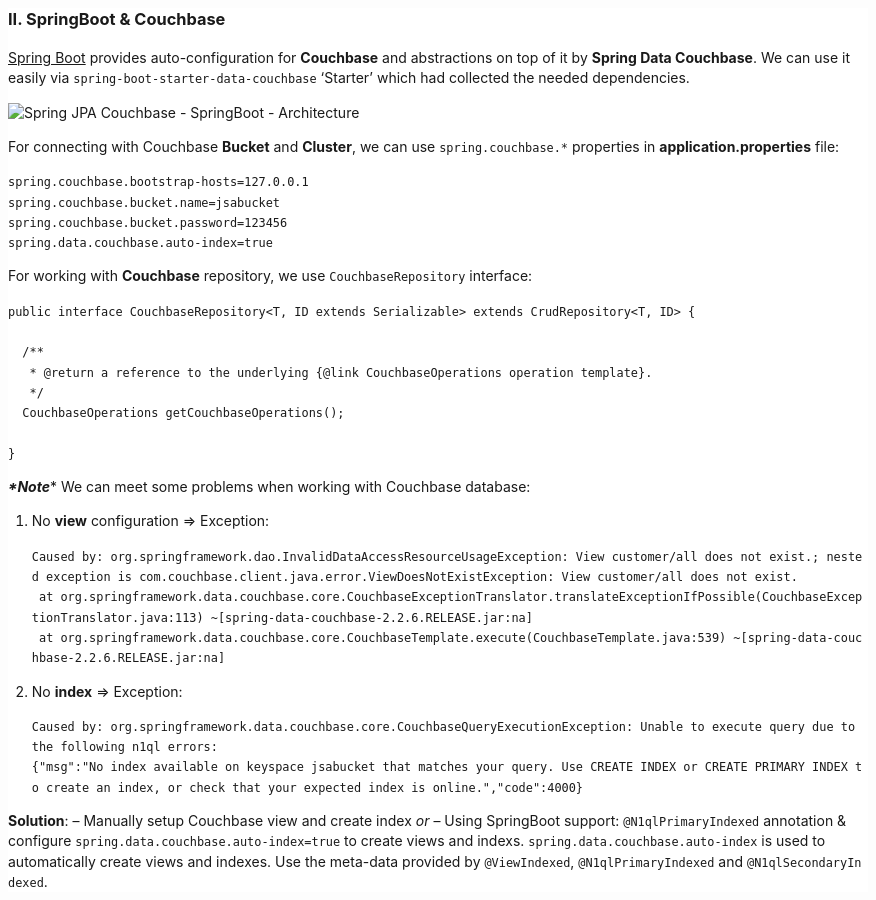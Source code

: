 ### II. SpringBoot & Couchbase

[Spring Boot](http://javasampleapproach.com/tag/spring-boot) provides auto-configuration for **Couchbase** and abstractions on top of it by **Spring Data Couchbase**. We can use it easily via `spring-boot-starter-data-couchbase` ‘Starter’ which had collected the needed dependencies.

![Spring JPA Couchbase - SpringBoot - Architecture](http://javasampleapproach.com/wp-content/uploads/2017/08/SpringBoot-Couchbase-Architecture-resize.png)

For connecting with Couchbase **Bucket** and **Cluster**, we can use `spring.couchbase.*` properties in **application.properties** file:

```
spring.couchbase.bootstrap-hosts=127.0.0.1
spring.couchbase.bucket.name=jsabucket
spring.couchbase.bucket.password=123456
spring.data.couchbase.auto-index=true
```

For working with **Couchbase** repository, we use `CouchbaseRepository` interface:

```
public interface CouchbaseRepository<T, ID extends Serializable> extends CrudRepository<T, ID> {
 
  /**
   * @return a reference to the underlying {@link CouchbaseOperations operation template}.
   */
  CouchbaseOperations getCouchbaseOperations();
 
}
```

***\**Note***** We can meet some problems when working with Couchbase database:

1. No **view** configuration => Exception:

   ```
   Caused by: org.springframework.dao.InvalidDataAccessResourceUsageException: View customer/all does not exist.; nested exception is com.couchbase.client.java.error.ViewDoesNotExistException: View customer/all does not exist.
   	at org.springframework.data.couchbase.core.CouchbaseExceptionTranslator.translateExceptionIfPossible(CouchbaseExceptionTranslator.java:113) ~[spring-data-couchbase-2.2.6.RELEASE.jar:na]
   	at org.springframework.data.couchbase.core.CouchbaseTemplate.execute(CouchbaseTemplate.java:539) ~[spring-data-couchbase-2.2.6.RELEASE.jar:na]
   ```

2. No **index** => Exception:

   ```
   Caused by: org.springframework.data.couchbase.core.CouchbaseQueryExecutionException: Unable to execute query due to the following n1ql errors: 
   {"msg":"No index available on keyspace jsabucket that matches your query. Use CREATE INDEX or CREATE PRIMARY INDEX to create an index, or check that your expected index is online.","code":4000}
   ```

**Solution**: – Manually setup Couchbase view and create index *or* – Using SpringBoot support: `@N1qlPrimaryIndexed` annotation & configure `spring.data.couchbase.auto-index=true` to create views and indexs. `spring.data.couchbase.auto-index` is used to automatically create views and indexes. Use the meta-data provided by `@ViewIndexed`, `@N1qlPrimaryIndexed` and `@N1qlSecondaryIndexed`. 
